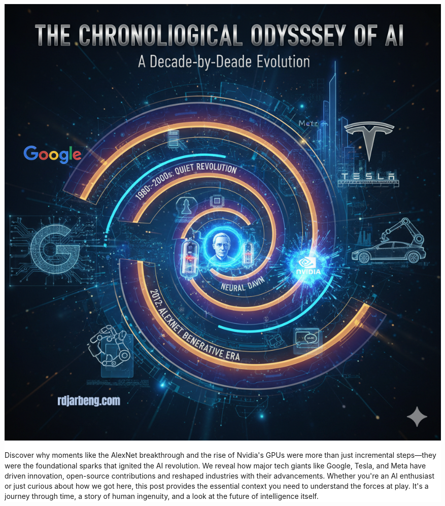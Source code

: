 ![Cover image on chronological order of AI images by gemini from google](/assets/images/ai_chronological_order_rdjarbeng_cover.PNG "Cover image on chronological order of AI images by gemini from google")

Discover why moments like the AlexNet breakthrough and the rise of Nvidia's GPUs were more than just incremental steps—they were the foundational sparks that ignited the AI revolution. We reveal how major tech giants like Google, Tesla, and Meta have driven innovation, open-source contributions and reshaped industries with their advancements. Whether you're an AI enthusiast or just curious about how we got here, this post provides the essential context you need to understand the forces at play. It's a journey through time, a story of human ingenuity, and a look at the future of intelligence itself. 
